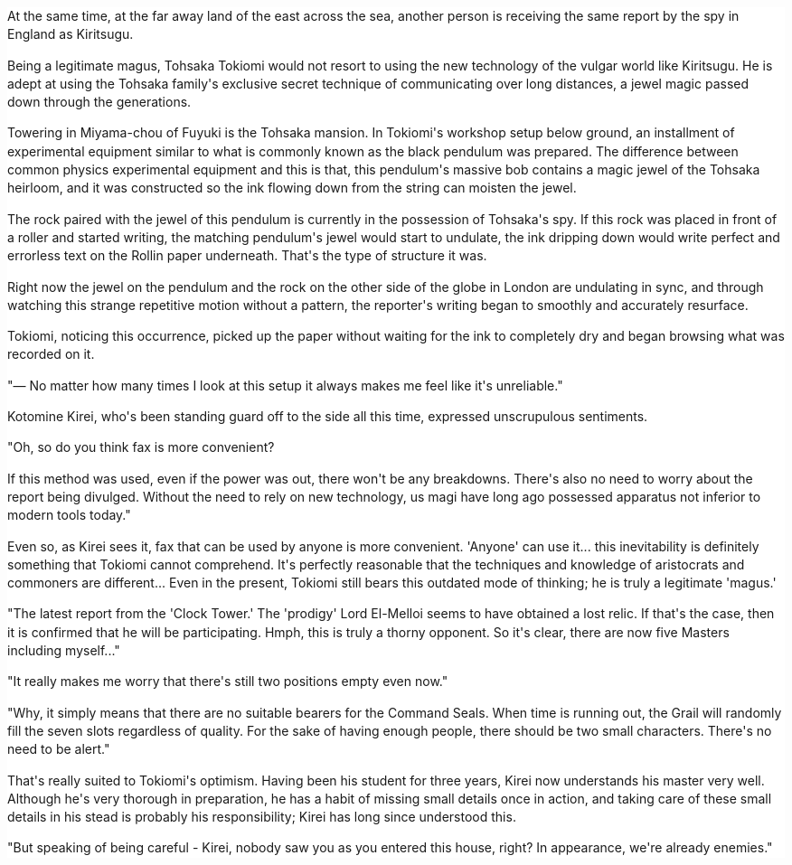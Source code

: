 At the same time, at the far away land of the east across the sea, another person is receiving the same report by the spy in England as Kiritsugu.  
  
Being a legitimate magus,  Tohsaka Tokiomi would not resort to using the new technology of the vulgar world like Kiritsugu. He is adept at using the  Tohsaka family's exclusive secret technique of communicating over long distances, a jewel magic passed down through the generations.  
  
Towering in Miyama-chou of Fuyuki is the  Tohsaka mansion. In Tokiomi's workshop setup below ground, an installment of experimental equipment similar to what is commonly known as the black pendulum was prepared. The difference between common physics experimental equipment and this is that, this pendulum's massive bob contains a magic jewel of the  Tohsaka heirloom, and it was constructed so the ink flowing down from the string can moisten the jewel.  
  
The rock paired with the jewel of this pendulum is currently in the possession of  Tohsaka's spy. If this rock was placed in front of a roller and started writing, the matching pendulum's jewel would start to undulate, the ink dripping down would write perfect and errorless text on the Rollin paper underneath. That's the type of structure it was.  
  
Right now the jewel on the pendulum and the rock on the other side of the globe in London are undulating in sync, and through watching this strange repetitive motion without a pattern, the reporter's writing began to smoothly and accurately resurface.  
  
Tokiomi, noticing this occurrence, picked up the paper without waiting for the ink to completely dry and began browsing what was recorded on it.  
  
"— No matter how many times I look at this setup it always makes me feel like it's unreliable."  
  
Kotomine Kirei, who's been standing guard off to the side all this time, expressed unscrupulous sentiments.  
  
"Oh, so do you think fax is more convenient?  
  
If this method was used, even if the power was out, there won't be any breakdowns. There's also no need to worry about the report being divulged. Without the need to rely on new technology, us magi have long ago possessed apparatus not inferior to modern tools today."  
  
Even so, as Kirei sees it, fax that can be used by anyone is more convenient. 'Anyone' can use it... this inevitability is definitely something that Tokiomi cannot comprehend. It's perfectly reasonable that the techniques and knowledge of aristocrats and commoners are different... Even in the present, Tokiomi still bears this outdated mode of thinking; he is truly a legitimate 'magus.'  
  
"The latest report from the 'Clock Tower.' The 'prodigy' Lord El-Melloi seems to have obtained a lost relic. If that's the case, then it is confirmed that he will be participating. Hmph, this is truly a thorny opponent. So it's clear, there are now five Masters including myself..."  
  
"It really makes me worry that there's still two positions empty even now."  
  
"Why, it simply means that there are no suitable bearers for the Command Seals. When time is running out, the Grail will randomly fill the seven slots regardless of quality. For the sake of having enough people, there should be two small characters. There's no need to be alert."  
  
That's really suited to Tokiomi's optimism. Having been his student for three years, Kirei now understands his master very well. Although he's very thorough in preparation, he has a habit of missing small details once in action, and taking care of these small details in his stead is probably his responsibility; Kirei has long since understood this.  
  
"But speaking of being careful - Kirei, nobody saw you as you entered this house, right? In appearance, we're already enemies."  
  